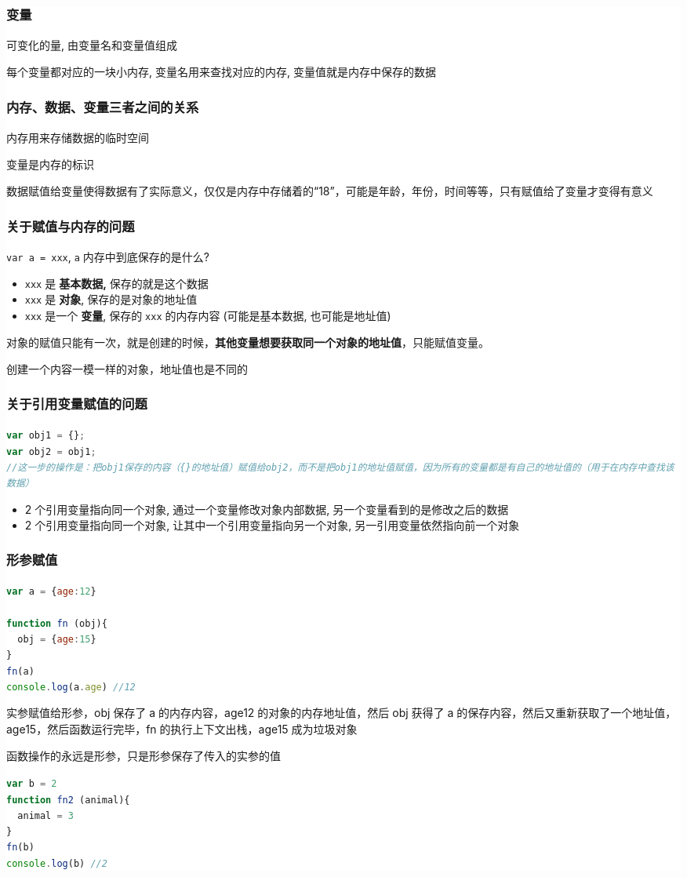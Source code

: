 ### 变量

可变化的量, 由变量名和变量值组成

每个变量都对应的一块小内存, 变量名用来查找对应的内存, 变量值就是内存中保存的数据

### 内存、数据、变量三者之间的关系

内存用来存储数据的临时空间

变量是内存的标识

数据赋值给变量使得数据有了实际意义，仅仅是内存中存储着的“18”，可能是年龄，年份，时间等等，只有赋值给了变量才变得有意义

### 关于赋值与内存的问题

`var a = xxx`, `a` 内存中到底保存的是什么?

- `xxx` 是 **基本数据,** 保存的就是这个数据
- `xxx` 是 **对象**, 保存的是对象的地址值
- `xxx` 是一个 **变量**, 保存的 `xxx` 的内存内容 (可能是基本数据, 也可能是地址值)

对象的赋值只能有一次，就是创建的时候，**其他变量想要获取同一个对象的地址值**，只能赋值变量。

创建一个内容一模一样的对象，地址值也是不同的

### 关于引用变量赋值的问题

```js
var obj1 = {};
var obj2 = obj1; 
//这一步的操作是：把obj1保存的内容（{}的地址值）赋值给obj2，而不是把obj1的地址值赋值，因为所有的变量都是有自己的地址值的（用于在内存中查找该数据）
```

- 2 个引用变量指向同一个对象, 通过一个变量修改对象内部数据, 另一个变量看到的是修改之后的数据
- 2 个引用变量指向同一个对象, 让其中一个引用变量指向另一个对象, 另一引用变量依然指向前一个对象

### 形参赋值

```js
var a = {age:12}

function fn (obj){
  obj = {age:15}
}
fn(a)
console.log(a.age) //12
```

实参赋值给形参，obj 保存了 a 的内存内容，age12 的对象的内存地址值，然后 obj 获得了 a 的保存内容，然后又重新获取了一个地址值，age15，然后函数运行完毕，fn 的执行上下文出栈，age15 成为垃圾对象

函数操作的永远是形参，只是形参保存了传入的实参的值

```js
var b = 2 
function fn2 (animal){
  animal = 3
}
fn(b)
console.log(b) //2
```
